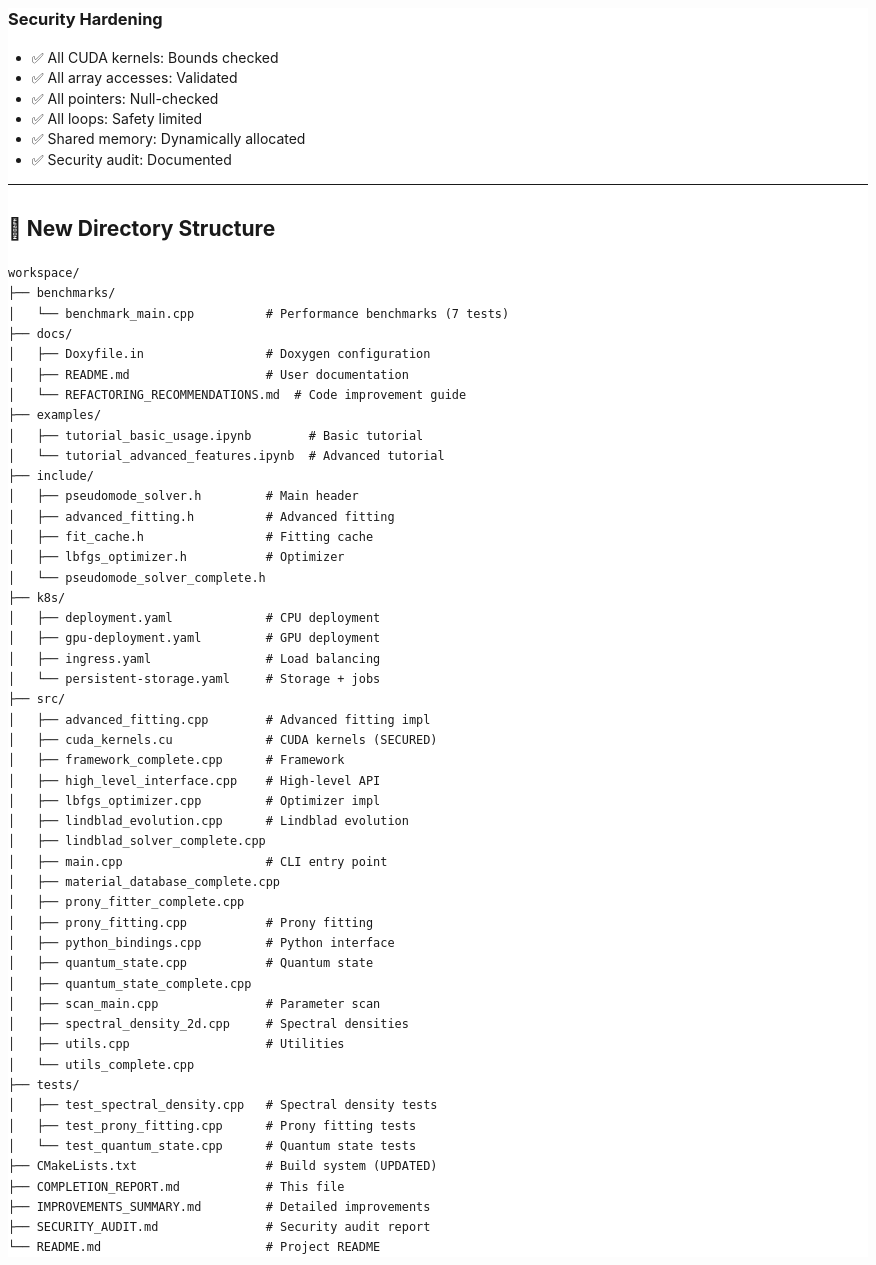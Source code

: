 ### Security Hardening

- ✅ All CUDA kernels: Bounds checked
- ✅ All array accesses: Validated
- ✅ All pointers: Null-checked
- ✅ All loops: Safety limited
- ✅ Shared memory: Dynamically allocated
- ✅ Security audit: Documented

---

## 📁 New Directory Structure

```
workspace/
├── benchmarks/
│   └── benchmark_main.cpp          # Performance benchmarks (7 tests)
├── docs/
│   ├── Doxyfile.in                 # Doxygen configuration
│   ├── README.md                   # User documentation
│   └── REFACTORING_RECOMMENDATIONS.md  # Code improvement guide
├── examples/
│   ├── tutorial_basic_usage.ipynb        # Basic tutorial
│   └── tutorial_advanced_features.ipynb  # Advanced tutorial
├── include/
│   ├── pseudomode_solver.h         # Main header
│   ├── advanced_fitting.h          # Advanced fitting
│   ├── fit_cache.h                 # Fitting cache
│   ├── lbfgs_optimizer.h           # Optimizer
│   └── pseudomode_solver_complete.h
├── k8s/
│   ├── deployment.yaml             # CPU deployment
│   ├── gpu-deployment.yaml         # GPU deployment
│   ├── ingress.yaml                # Load balancing
│   └── persistent-storage.yaml     # Storage + jobs
├── src/
│   ├── advanced_fitting.cpp        # Advanced fitting impl
│   ├── cuda_kernels.cu             # CUDA kernels (SECURED)
│   ├── framework_complete.cpp      # Framework
│   ├── high_level_interface.cpp    # High-level API
│   ├── lbfgs_optimizer.cpp         # Optimizer impl
│   ├── lindblad_evolution.cpp      # Lindblad evolution
│   ├── lindblad_solver_complete.cpp
│   ├── main.cpp                    # CLI entry point
│   ├── material_database_complete.cpp
│   ├── prony_fitter_complete.cpp
│   ├── prony_fitting.cpp           # Prony fitting
│   ├── python_bindings.cpp         # Python interface
│   ├── quantum_state.cpp           # Quantum state
│   ├── quantum_state_complete.cpp
│   ├── scan_main.cpp               # Parameter scan
│   ├── spectral_density_2d.cpp     # Spectral densities
│   ├── utils.cpp                   # Utilities
│   └── utils_complete.cpp
├── tests/
│   ├── test_spectral_density.cpp   # Spectral density tests
│   ├── test_prony_fitting.cpp      # Prony fitting tests
│   └── test_quantum_state.cpp      # Quantum state tests
├── CMakeLists.txt                  # Build system (UPDATED)
├── COMPLETION_REPORT.md            # This file
├── IMPROVEMENTS_SUMMARY.md         # Detailed improvements
├── SECURITY_AUDIT.md               # Security audit report
└── README.md                       # Project README
```
